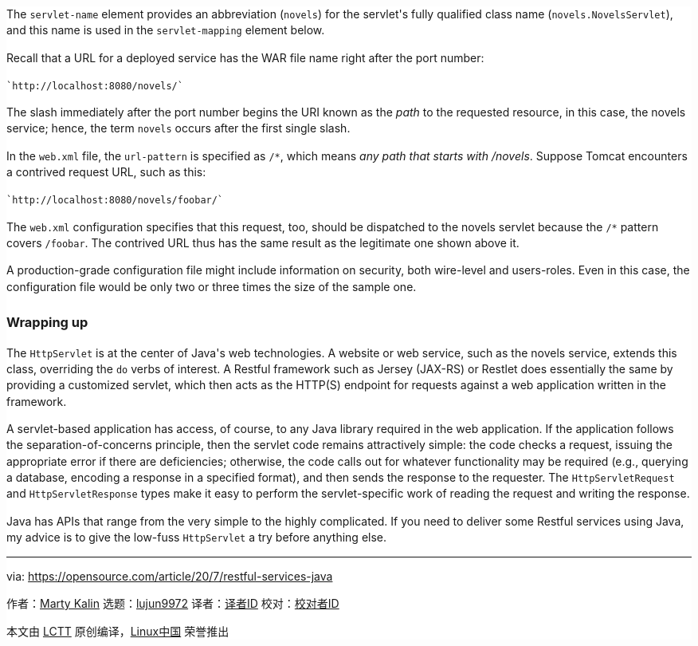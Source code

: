 The `servlet-name` element provides an abbreviation (`novels`) for the servlet's fully qualified class name (`novels.NovelsServlet`), and this name is used in the `servlet-mapping` element below.

Recall that a URL for a deployed service has the WAR file name right after the port number:


```
`http://localhost:8080/novels/`
```

The slash immediately after the port number begins the URI known as the _path_ to the requested resource, in this case, the novels service; hence, the term `novels` occurs after the first single slash.

In the `web.xml` file, the `url-pattern` is specified as `/*`, which means _any path that starts with /novels_. Suppose Tomcat encounters a contrived request URL, such as this:


```
`http://localhost:8080/novels/foobar/`
```

The `web.xml` configuration specifies that this request, too, should be dispatched to the novels servlet because the `/*` pattern covers `/foobar`. The contrived URL thus has the same result as the legitimate one shown above it.

A production-grade configuration file might include information on security, both wire-level and users-roles. Even in this case, the configuration file would be only two or three times the size of the sample one.

### Wrapping up

The `HttpServlet` is at the center of Java's web technologies. A website or web service, such as the novels service, extends this class, overriding the `do` verbs of interest. A Restful framework such as Jersey (JAX-RS) or Restlet does essentially the same by providing a customized servlet, which then acts as the HTTP(S) endpoint for requests against a web application written in the framework.

A servlet-based application has access, of course, to any Java library required in the web application. If the application follows the separation-of-concerns principle, then the servlet code remains attractively simple: the code checks a request, issuing the appropriate error if there are deficiencies; otherwise, the code calls out for whatever functionality may be required (e.g., querying a database, encoding a response in a specified format), and then sends the response to the requester. The `HttpServletRequest` and `HttpServletResponse` types make it easy to perform the servlet-specific work of reading the request and writing the response.

Java has APIs that range from the very simple to the highly complicated. If you need to deliver some Restful services using Java, my advice is to give the low-fuss `HttpServlet` a try before anything else.

--------------------------------------------------------------------------------

via: https://opensource.com/article/20/7/restful-services-java

作者：[Marty Kalin][a]
选题：[lujun9972][b]
译者：[译者ID](https://github.com/译者ID)
校对：[校对者ID](https://github.com/校对者ID)

本文由 [LCTT](https://github.com/LCTT/TranslateProject) 原创编译，[Linux中国](https://linux.cn/) 荣誉推出


[#]: collector: (lujun9972)
[#]: translator: ( )
[#]: reviewer: ( )
[#]: publisher: ( )
[#]: url: ( )
[#]: subject: (An example of very lightweight RESTful web services in Java)
[#]: via: (https://opensource.com/article/20/7/restful-services-java)
[#]: author: (Marty Kalin https://opensource.com/users/mkalindepauledu)
[a]: https://opensource.com/users/mkalindepauledu
[b]: https://github.com/lujun9972
[1]: https://opensource.com/sites/default/files/styles/image-full-size/public/lead-images/code_computer_laptop_hack_work.png?itok=aSpcWkcl (Coding on a computer)
[2]: http://xmlrpc.com/
[3]: https://en.wikipedia.org/wiki/Representational_state_transfer
[4]: https://www.redhat.com/en/topics/integration/whats-the-difference-between-soap-rest
[5]: http://tomcat.apache.org/
[6]: https://condor.depaul.edu/mkalin
[7]: https://tomcat.apache.org/download-90.cgi
[8]: http://www.google.com/search?hl=en&q=allinurl%3Adocs.oracle.com+javase+docs+api+serializable
[9]: http://www.google.com/search?hl=en&q=allinurl%3Adocs.oracle.com+javase+docs+api+string
[10]: http://www.google.com/search?hl=en&q=allinurl%3Adocs.oracle.com+javase+docs+api+integer
[11]: http://www.google.com/search?hl=en&q=allinurl%3Adocs.oracle.com+javase+docs+api+object
[12]: http://www.google.com/search?hl=en&q=allinurl%3Adocs.oracle.com+javase+docs+api+bytearrayoutputstream
[13]: http://www.google.com/search?hl=en&q=allinurl%3Adocs.oracle.com+javase+docs+api+exception
[14]: http://www.google.com/search?hl=en&q=allinurl%3Adocs.oracle.com+javase+docs+api+inputstream
[15]: http://www.google.com/search?hl=en&q=allinurl%3Adocs.oracle.com+javase+docs+api+inputstreamreader
[16]: http://www.google.com/search?hl=en&q=allinurl%3Adocs.oracle.com+javase+docs+api+bufferedreader
[17]: http://www.google.com/search?hl=en&q=allinurl%3Adocs.oracle.com+javase+docs+api+ioexception
[18]: http://www.google.com/search?hl=en&q=allinurl%3Adocs.oracle.com+javase+docs+api+arrays
[19]: http://www.google.com/search?hl=en&q=allinurl%3Adocs.oracle.com+javase+docs+api+runtimeexception
[20]: http://www.google.com/search?hl=en&q=allinurl%3Adocs.oracle.com+javase+docs+api+outputstream
[21]: https://curl.haxx.se/